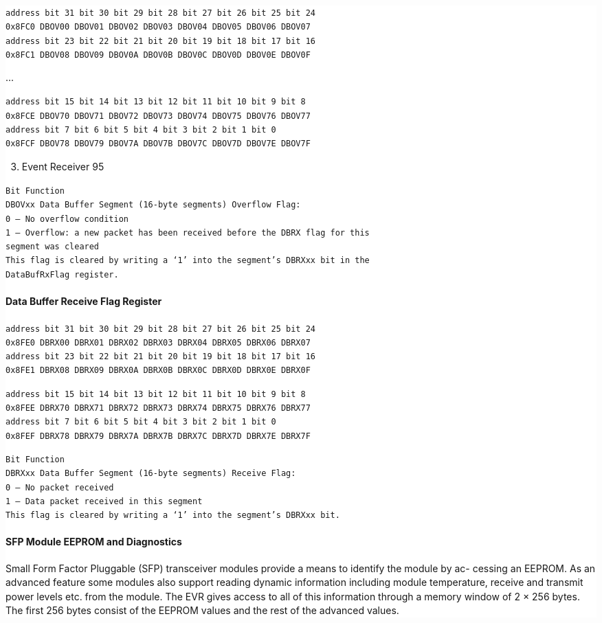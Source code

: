 ```
address bit 31 bit 30 bit 29 bit 28 bit 27 bit 26 bit 25 bit 24
0x8FC0 DBOV00 DBOV01 DBOV02 DBOV03 DBOV04 DBOV05 DBOV06 DBOV07
address bit 23 bit 22 bit 21 bit 20 bit 19 bit 18 bit 17 bit 16
0x8FC1 DBOV08 DBOV09 DBOV0A DBOV0B DBOV0C DBOV0D DBOV0E DBOV0F
```
...

```
address bit 15 bit 14 bit 13 bit 12 bit 11 bit 10 bit 9 bit 8
0x8FCE DBOV70 DBOV71 DBOV72 DBOV73 DBOV74 DBOV75 DBOV76 DBOV77
address bit 7 bit 6 bit 5 bit 4 bit 3 bit 2 bit 1 bit 0
0x8FCF DBOV78 DBOV79 DBOV7A DBOV7B DBOV7C DBOV7D DBOV7E DBOV7F
```

3. Event Receiver 95

```
Bit Function
DBOVxx Data Buffer Segment (16-byte segments) Overflow Flag:
0 – No overflow condition
1 – Overflow: a new packet has been received before the DBRX flag for this
segment was cleared
This flag is cleared by writing a ‘1’ into the segment’s DBRXxx bit in the
DataBufRxFlag register.
```
#### Data Buffer Receive Flag Register

```
address bit 31 bit 30 bit 29 bit 28 bit 27 bit 26 bit 25 bit 24
0x8FE0 DBRX00 DBRX01 DBRX02 DBRX03 DBRX04 DBRX05 DBRX06 DBRX07
address bit 23 bit 22 bit 21 bit 20 bit 19 bit 18 bit 17 bit 16
0x8FE1 DBRX08 DBRX09 DBRX0A DBRX0B DBRX0C DBRX0D DBRX0E DBRX0F
```
```
address bit 15 bit 14 bit 13 bit 12 bit 11 bit 10 bit 9 bit 8
0x8FEE DBRX70 DBRX71 DBRX72 DBRX73 DBRX74 DBRX75 DBRX76 DBRX77
address bit 7 bit 6 bit 5 bit 4 bit 3 bit 2 bit 1 bit 0
0x8FEF DBRX78 DBRX79 DBRX7A DBRX7B DBRX7C DBRX7D DBRX7E DBRX7F
```
```
Bit Function
DBRXxx Data Buffer Segment (16-byte segments) Receive Flag:
0 – No packet received
1 – Data packet received in this segment
This flag is cleared by writing a ‘1’ into the segment’s DBRXxx bit.
```
#### SFP Module EEPROM and Diagnostics

Small Form Factor Pluggable (SFP) transceiver modules provide a means to identify the module by ac-
cessing an EEPROM. As an advanced feature some modules also support reading dynamic information
including module temperature, receive and transmit power levels etc. from the module. The EVR gives
access to all of this information through a memory window of 2 × 256 bytes. The first 256 bytes consist of
the EEPROM values and the rest of the advanced values.
